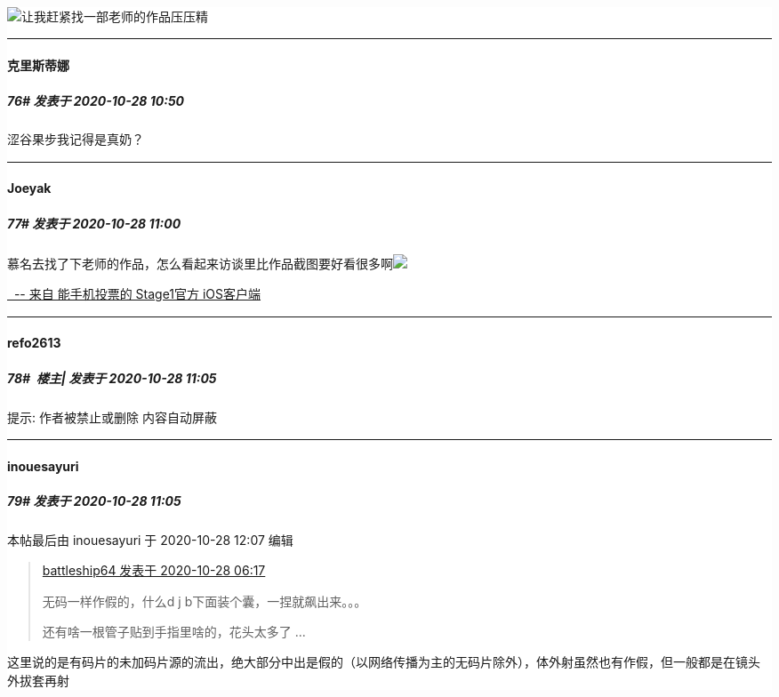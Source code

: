 

<img src="https://static.saraba1st.com/image/smiley/face2017/037.png" referrerpolicy="no-referrer">让我赶紧找一部老师的作品压压精







*****

####  克里斯蒂娜  
##### 76#       发表于 2020-10-28 10:50




涩谷果步我记得是真奶？







*****

####  Joeyak  
##### 77#       发表于 2020-10-28 11:00




慕名去找了下老师的作品，怎么看起来访谈里比作品截图要好看很多啊<img src="https://static.saraba1st.com/image/smiley/face2017/068.png" referrerpolicy="no-referrer">

[  -- 来自 能手机投票的 Stage1官方 iOS客户端](https://itunes.apple.com/fi/app/saraba1st/id1221237470?mt=8)







*****

####  refo2613  
##### 78#         楼主| 发表于 2020-10-28 11:05

提示: 作者被禁止或删除 内容自动屏蔽



*****

####  inouesayuri  
##### 79#       发表于 2020-10-28 11:05



 本帖最后由 inouesayuri 于 2020-10-28 12:07 编辑 
<blockquote><a href="httphttps://bbs.saraba1st.com/2b/forum.php?mod=redirect&amp;goto=findpost&amp;pid=49199080&amp;ptid=1967456" target="_blank">battleship64 发表于 2020-10-28 06:17</a>

无码一样作假的，什么d j b下面装个囊，一捏就飙出来。。。

还有啥一根管子贴到手指里啥的，花头太多了 ...</blockquote>
这里说的是有码片的未加码片源的流出，绝大部分中出是假的（以网络传播为主的无码片除外），体外射虽然也有作假，但一般都是在镜头外拔套再射
